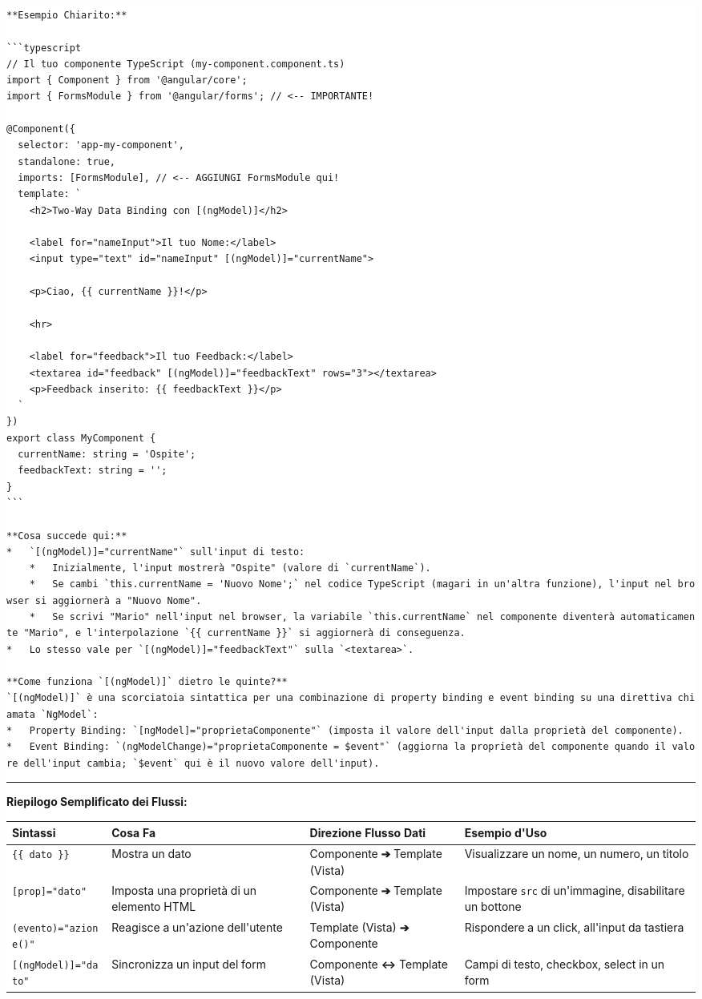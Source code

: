     **Esempio Chiarito:**

    ```typescript
    // Il tuo componente TypeScript (my-component.component.ts)
    import { Component } from '@angular/core';
    import { FormsModule } from '@angular/forms'; // <-- IMPORTANTE!

    @Component({
      selector: 'app-my-component',
      standalone: true,
      imports: [FormsModule], // <-- AGGIUNGI FormsModule qui!
      template: `
        <h2>Two-Way Data Binding con [(ngModel)]</h2>

        <label for="nameInput">Il tuo Nome:</label>
        <input type="text" id="nameInput" [(ngModel)]="currentName">

        <p>Ciao, {{ currentName }}!</p>

        <hr>

        <label for="feedback">Il tuo Feedback:</label>
        <textarea id="feedback" [(ngModel)]="feedbackText" rows="3"></textarea>
        <p>Feedback inserito: {{ feedbackText }}</p>
      `
    })
    export class MyComponent {
      currentName: string = 'Ospite';
      feedbackText: string = '';
    }
    ```

    **Cosa succede qui:**
    *   `[(ngModel)]="currentName"` sull'input di testo:
        *   Inizialmente, l'input mostrerà "Ospite" (valore di `currentName`).
        *   Se cambi `this.currentName = 'Nuovo Nome';` nel codice TypeScript (magari in un'altra funzione), l'input nel browser si aggiornerà a "Nuovo Nome".
        *   Se scrivi "Mario" nell'input nel browser, la variabile `this.currentName` nel componente diventerà automaticamente "Mario", e l'interpolazione `{{ currentName }}` si aggiornerà di conseguenza.
    *   Lo stesso vale per `[(ngModel)]="feedbackText"` sulla `<textarea>`.

    **Come funziona `[(ngModel)]` dietro le quinte?**
    `[(ngModel)]` è una scorciatoia sintattica per una combinazione di property binding e event binding su una direttiva chiamata `NgModel`:
    *   Property Binding: `[ngModel]="proprietaComponente"` (imposta il valore dell'input dalla proprietà del componente).
    *   Event Binding: `(ngModelChange)="proprietaComponente = $event"` (aggiorna la proprietà del componente quando il valore dell'input cambia; `$event` qui è il nuovo valore dell'input).

---

**Riepilogo Semplificato dei Flussi:**

| Sintassi          | Cosa Fa                                 | Direzione Flusso Dati                    | Esempio d'Uso                                     |
| :---------------- | :-------------------------------------- | :--------------------------------------- | :------------------------------------------------ |
| `{{ dato }}`      | Mostra un dato                          | Componente **➔** Template (Vista)        | Visualizzare un nome, un numero, un titolo        |
| `[prop]="dato"`   | Imposta una proprietà di un elemento HTML | Componente **➔** Template (Vista)        | Impostare `src` di un'immagine, disabilitare un bottone |
| `(evento)="azione()"` | Reagisce a un'azione dell'utente      | Template (Vista) **➔** Componente        | Rispondere a un click, all'input da tastiera    |
| `[(ngModel)]="dato"` | Sincronizza un input del form         | Componente **↔** Template (Vista)        | Campi di testo, checkbox, select in un form       |

